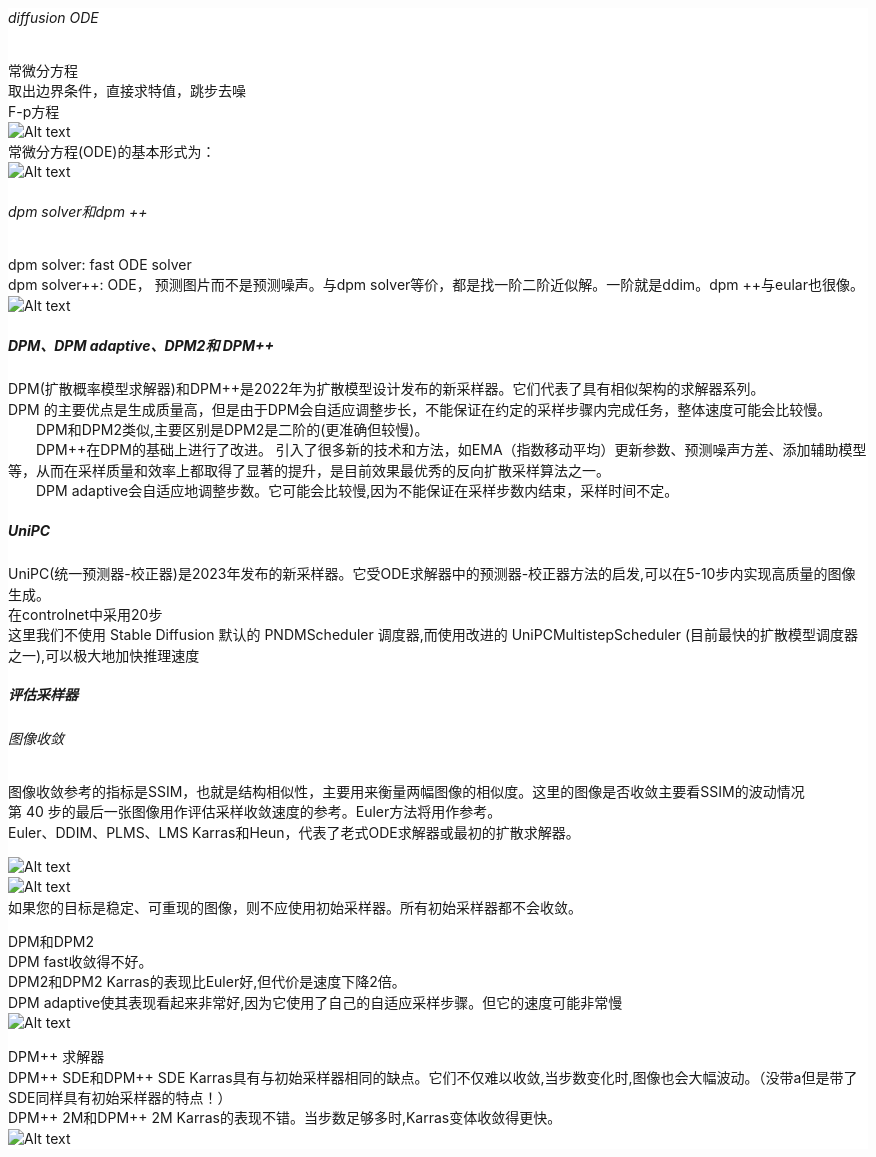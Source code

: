 

###### diffusion ODE
常微分方程   
取出边界条件，直接求特值，跳步去噪  
F-p方程  
![Alt text](assets_picture/stable_diffusion/image-78.png)  
常微分方程(ODE)的基本形式为：  
![Alt text](assets_picture/stable_diffusion/image-111.png)   



###### dpm solver和dpm ++
dpm solver: fast ODE solver  
dpm solver++:  ODE， 预测图片而不是预测噪声。与dpm solver等价，都是找一阶二阶近似解。一阶就是ddim。dpm ++与eular也很像。    
![Alt text](assets_picture/stable_diffusion/image-79.png)  

#####  DPM、DPM adaptive、DPM2和 DPM++
DPM(扩散概率模型求解器)和DPM++是2022年为扩散模型设计发布的新采样器。它们代表了具有相似架构的求解器系列。  
DPM 的主要优点是生成质量高，但是由于DPM会自适应调整步长，不能保证在约定的采样步骤内完成任务，整体速度可能会比较慢。  
　　DPM和DPM2类似,主要区别是DPM2是二阶的(更准确但较慢)。  
　　DPM++在DPM的基础上进行了改进。  引入了很多新的技术和方法，如EMA（指数移动平均）更新参数、预测噪声方差、添加辅助模型等，从而在采样质量和效率上都取得了显著的提升，是目前效果最优秀的反向扩散采样算法之一。  
　　DPM adaptive会自适应地调整步数。它可能会比较慢,因为不能保证在采样步数内结束，采样时间不定。

##### UniPC
UniPC(统一预测器-校正器)是2023年发布的新采样器。它受ODE求解器中的预测器-校正器方法的启发,可以在5-10步内实现高质量的图像生成。   
在controlnet中采用20步    
 这里我们不使用 Stable Diffusion 默认的 PNDMScheduler 调度器,而使用改进的 UniPCMultistepScheduler (目前最快的扩散模型调度器之一),可以极大地加快推理速度   

##### 评估采样器
###### 图像收敛  
图像收敛参考的指标是SSIM，也就是结构相似性，主要用来衡量两幅图像的相似度。这里的图像是否收敛主要看SSIM的波动情况  
第 40 步的最后一张图像用作评估采样收敛速度的参考。Euler方法将用作参考。  
Euler、DDIM、PLMS、LMS Karras和Heun，代表了老式ODE求解器或最初的扩散求解器。
  
![Alt text](assets_picture/stable_diffusion/image-61.png)  
![Alt text](assets_picture/stable_diffusion/image-62.png)  
如果您的目标是稳定、可重现的图像，则不应使用初始采样器。所有初始采样器都不会收敛。   

DPM和DPM2  
DPM fast收敛得不好。  
DPM2和DPM2 Karras的表现比Euler好,但代价是速度下降2倍。  
DPM adaptive使其表现看起来非常好,因为它使用了自己的自适应采样步骤。但它的速度可能非常慢  
![Alt text](assets_picture/stable_diffusion/image-63.png)  

DPM++ 求解器  
DPM++ SDE和DPM++ SDE Karras具有与初始采样器相同的缺点。它们不仅难以收敛,当步数变化时,图像也会大幅波动。（没带a但是带了SDE同样具有初始采样器的特点！）  
DPM++ 2M和DPM++ 2M Karras的表现不错。当步数足够多时,Karras变体收敛得更快。  
![Alt text](assets_picture/stable_diffusion/image-64.png)   
